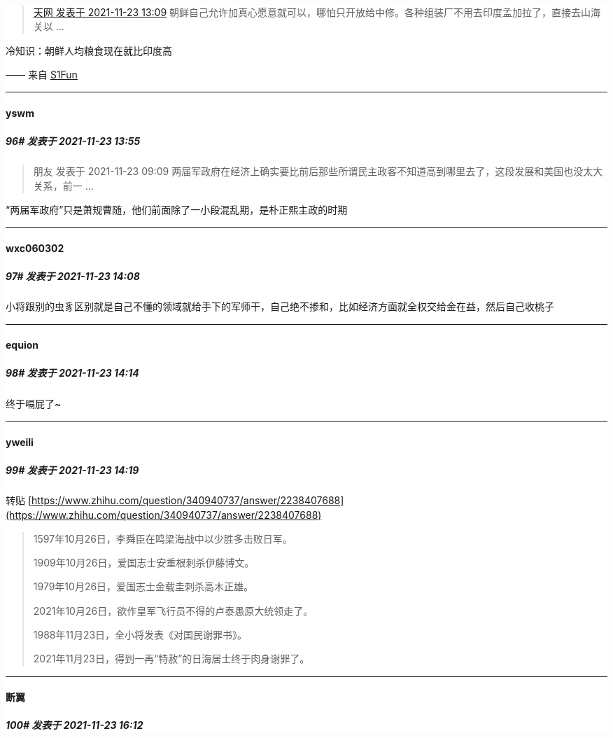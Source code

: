 <blockquote><a href="httphttps://bbs.saraba1st.com/2b/forum.php?mod=redirect&amp;goto=findpost&amp;pid=53663735&amp;ptid=2038916" target="_blank">天网 发表于 2021-11-23 13:09</a>
朝鲜自己允许加真心愿意就可以，哪怕只开放给中修。各种组装厂不用去印度孟加拉了，直接去山海关以 ...</blockquote>
冷知识：朝鲜人均粮食现在就比印度高

—— 来自 [S1Fun](https://s1fun.koalcat.com)

*****

####  yswm  
##### 96#       发表于 2021-11-23 13:55

<blockquote>朋友 发表于 2021-11-23 09:09
两届军政府在经济上确实要比前后那些所谓民主政客不知道高到哪里去了，这段发展和美国也没太大关系，前一 ...</blockquote>
“两届军政府”只是萧规曹随，他们前面除了一小段混乱期，是朴正熙主政的时期



*****

####  wxc060302  
##### 97#       发表于 2021-11-23 14:08

小将跟别的虫豸区别就是自己不懂的领域就给手下的军师干，自己绝不掺和，比如经济方面就全权交给金在益，然后自己收桃子

*****

####  equion  
##### 98#       发表于 2021-11-23 14:14

终于嗝屁了~

*****

####  yweili  
##### 99#       发表于 2021-11-23 14:19

转贴
[https://www.zhihu.com/question/340940737/answer/2238407688](https://www.zhihu.com/question/340940737/answer/2238407688)
 <blockquote>1597年10月26日，李舜臣在鸣梁海战中以少胜多击败日军。

1909年10月26日，爱国志士安重根刺杀伊藤博文。

1979年10月26日，爱国志士金载圭刺杀高木正雄。

2021年10月26日，欲作皇军飞行员不得的卢泰愚原大统领走了。

1988年11月23日，全小将发表《对国民谢罪书》。

2021年11月23日，得到一再“特赦”的日海居士终于肉身谢罪了。</blockquote>



*****

####  断翼  
##### 100#       发表于 2021-11-23 16:12
